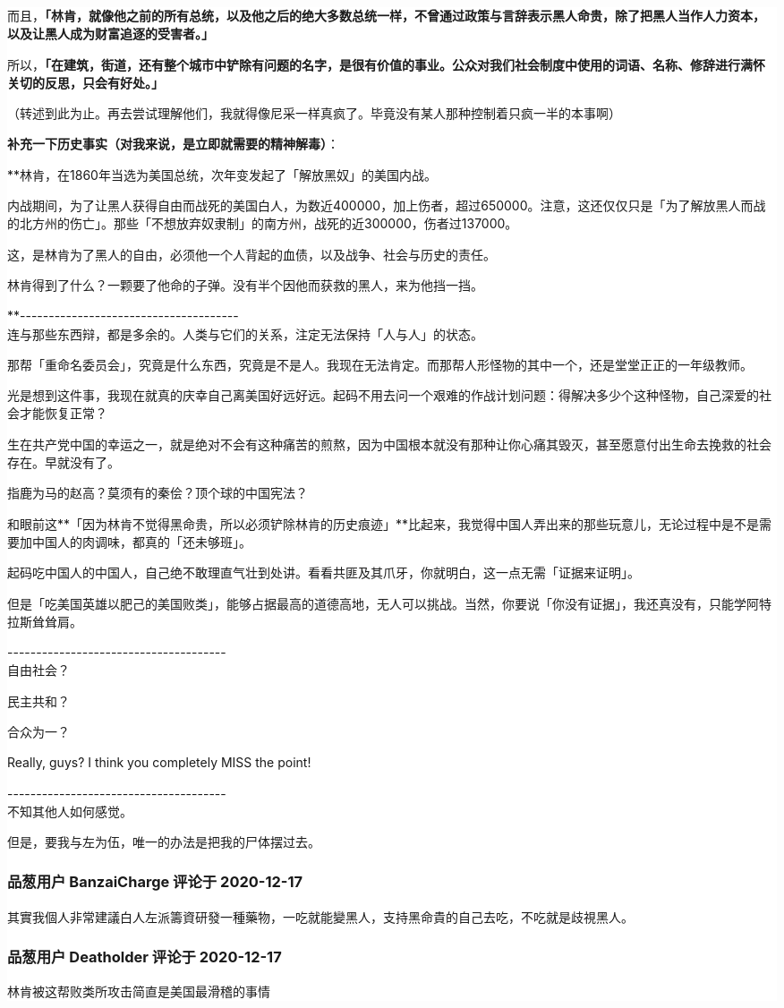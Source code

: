 而且，**「林肯，就像他之前的所有总统，以及他之后的绝大多数总统一样，不曾通过政策与言辞表示黑人命贵，除了把黑人当作人力资本，以及让黑人成为财富追逐的受害者。」**  
  
所以，**「在建筑，街道，还有整个城市中铲除有问题的名字，是很有价值的事业。公众对我们社会制度中使用的词语、名称、修辞进行满怀关切的反思，只会有好处。」**  
  
（转述到此为止。再去尝试理解他们，我就得像尼采一样真疯了。毕竟没有某人那种控制着只疯一半的本事啊）  
  
  
  
**补充一下历史事实（对我来说，是立即就需要的精神解毒）**：  
  
  
  
**林肯，在1860年当选为美国总统，次年变发起了「解放黑奴」的美国内战。  
  
内战期间，为了让黑人获得自由而战死的美国白人，为数近400000，加上伤者，超过650000。注意，这还仅仅只是「为了解放黑人而战的北方州的伤亡」。那些「不想放弃奴隶制」的南方州，战死的近300000，伤者过137000。  
  
这，是林肯为了黑人的自由，必须他一个人背起的血债，以及战争、社会与历史的责任。  
  
林肯得到了什么？一颗要了他命的子弹。没有半个因他而获救的黑人，来为他挡一挡。  
  
**\--------------------------------------  
连与那些东西辩，都是多余的。人类与它们的关系，注定无法保持「人与人」的状态。  
  
那帮「重命名委员会」，究竟是什么东西，究竟是不是人。我现在无法肯定。而那帮人形怪物的其中一个，还是堂堂正正的一年级教师。  
  
光是想到这件事，我现在就真的庆幸自己离美国好远好远。起码不用去问一个艰难的作战计划问题：得解决多少个这种怪物，自己深爱的社会才能恢复正常？  
  
生在共产党中国的幸运之一，就是绝对不会有这种痛苦的煎熬，因为中国根本就没有那种让你心痛其毁灭，甚至愿意付出生命去挽救的社会存在。早就没有了。  
  
指鹿为马的赵高？莫须有的秦侩？顶个球的中国宪法？  
  
和眼前这**「因为林肯不觉得黑命贵，所以必须铲除林肯的历史痕迹」**比起来，我觉得中国人弄出来的那些玩意儿，无论过程中是不是需要加中国人的肉调味，都真的「还未够班」。  
  
起码吃中国人的中国人，自己绝不敢理直气壮到处讲。看看共匪及其爪牙，你就明白，这一点无需「证据来证明」。  
  
但是「吃美国英雄以肥己的美国败类」，能够占据最高的道德高地，无人可以挑战。当然，你要说「你没有证据」，我还真没有，只能学阿特拉斯耸耸肩。  
  
\--------------------------------------  
自由社会？  
  
民主共和？  
  
合众为一？  
  
Really, guys? I think you completely MISS the point!  
  
\--------------------------------------  
不知其他人如何感觉。  
  
但是，要我与左为伍，唯一的办法是把我的尸体摆过去。

            
### 品葱用户 **BanzaiCharge** 评论于 2020-12-17
        
其實我個人非常建議白人左派籌資研發一種藥物，一吃就能變黑人，支持黑命貴的自己去吃，不吃就是歧視黑人。
        


            
### 品葱用户 **Deatholder** 评论于 2020-12-17
        
林肯被这帮败类所攻击简直是美国最滑稽的事情
        

